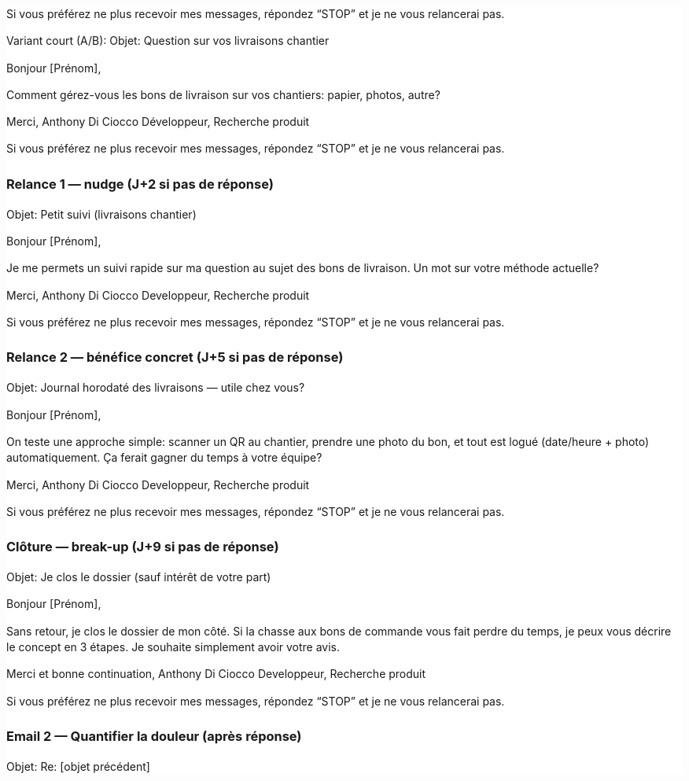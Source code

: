 Si vous préférez ne plus recevoir mes messages, répondez “STOP” et je ne vous relancerai pas.

Variant court (A/B):
Objet: Question sur vos livraisons chantier

Bonjour [Prénom],

Comment gérez-vous les bons de livraison sur vos chantiers: papier, photos, autre?

Merci,
Anthony Di Ciocco
Développeur, Recherche produit

Si vous préférez ne plus recevoir mes messages, répondez “STOP” et je ne vous relancerai pas.

### Relance 1 — nudge (J+2 si pas de réponse)
Objet: Petit suivi (livraisons chantier)

Bonjour [Prénom],

Je me permets un suivi rapide sur ma question au sujet des bons de livraison. Un mot sur votre méthode actuelle?

Merci,
Anthony Di Ciocco
Developpeur, Recherche produit

Si vous préférez ne plus recevoir mes messages, répondez “STOP” et je ne vous relancerai pas.

### Relance 2 — bénéfice concret (J+5 si pas de réponse)
Objet: Journal horodaté des livraisons — utile chez vous?

Bonjour [Prénom],

On teste une approche simple: scanner un QR au chantier, prendre une photo du bon, et tout est logué (date/heure + photo) automatiquement. Ça ferait gagner du temps à votre équipe?

Merci,
Anthony Di Ciocco
Developpeur, Recherche produit

Si vous préférez ne plus recevoir mes messages, répondez “STOP” et je ne vous relancerai pas.

### Clôture — break-up (J+9 si pas de réponse)
Objet: Je clos le dossier (sauf intérêt de votre part)

Bonjour [Prénom],

Sans retour, je clos le dossier de mon côté. Si la chasse aux bons de commande vous fait perdre du temps, je peux vous décrire le concept en 3 étapes. Je souhaite simplement avoir votre avis.

Merci et bonne continuation,
Anthony Di Ciocco
Developpeur, Recherche produit

Si vous préférez ne plus recevoir mes messages, répondez “STOP” et je ne vous relancerai pas.

### Email 2 — Quantifier la douleur (après réponse)
Objet: Re: [objet précédent]
